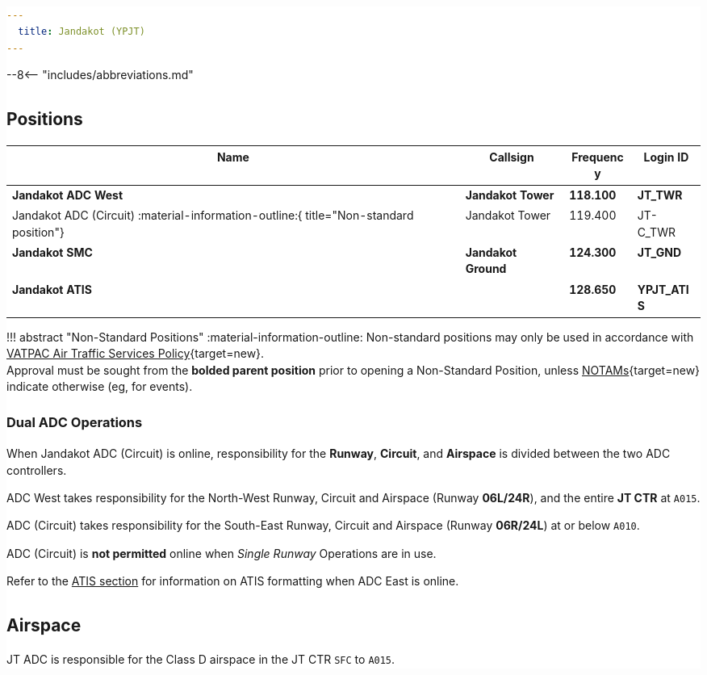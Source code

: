```yaml
---
  title: Jandakot (YPJT)
---
```


--8<-- "includes/abbreviations.md"

## Positions

| Name               | Callsign       | Frequency        | Login ID                         |
| ------------------ | -------------- | ---------------- | ---------------------------------------- |
| **Jandakot ADC West**  | **Jandakot Tower**  | **118.100**          | **JT_TWR**                        |
| <span class="indented">Jandakot ADC (Circuit) :material-information-outline:{ title="Non-standard position"}  | Jandakot Tower  | 119.400        | JT-C_TWR                        |
| **Jandakot SMC**  | **Jandakot Ground**   | **124.300**          | **JT_GND**                       |
| **Jandakot ATIS**     |                | **128.650**          | **YPJT_ATIS**                                |

!!! abstract "Non-Standard Positions"
    :material-information-outline: Non-standard positions may only be used in accordance with [VATPAC Air Traffic Services Policy](https://vatpac.org/publications/policies){target=new}.  
    Approval must be sought from the **bolded parent position** prior to opening a Non-Standard Position, unless [NOTAMs](https://vatpac.org/publications/notam){target=new} indicate otherwise (eg, for events).

### Dual ADC Operations
When Jandakot ADC (Circuit) is online, responsibility for the **Runway**, **Circuit**, and **Airspace** is divided between the two ADC controllers.

ADC West takes responsibility for the North-West Runway, Circuit and Airspace (Runway **06L/24R**), and the entire **JT CTR** at `A015`.

ADC (Circuit) takes responsibility for the South-East Runway, Circuit and Airspace (Runway **06R/24L**) at or below `A010`.

ADC (Circuit) is **not permitted** online when *Single Runway* Operations are in use.

Refer to the [ATIS section](#runway-nomination) for information on ATIS formatting when ADC East is online.

## Airspace
JT ADC is responsible for the Class D airspace in the JT CTR `SFC` to `A015`.

<figure markdown>